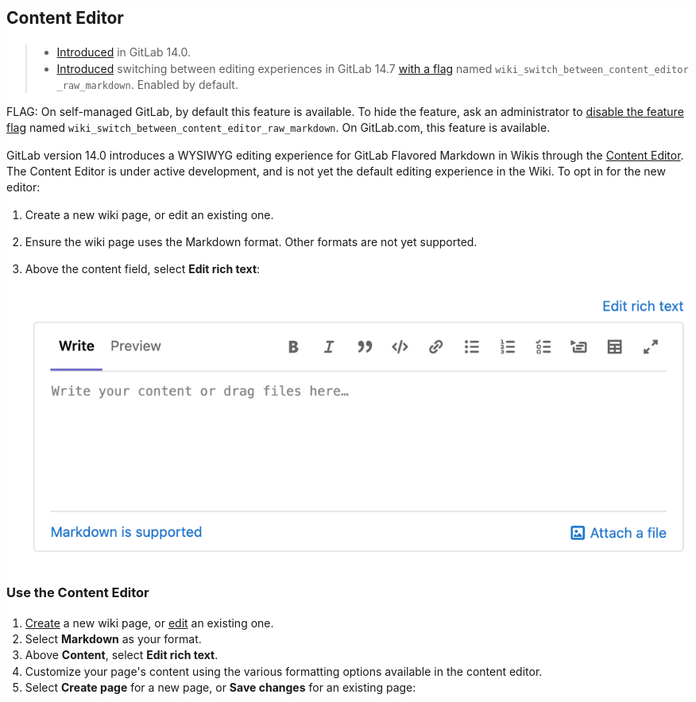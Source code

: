 ## Content Editor

> - [Introduced](https://gitlab.com/groups/gitlab-org/-/epics/5643) in GitLab 14.0.
> - [Introduced](https://gitlab.com/gitlab-org/gitlab/-/issues/345398) switching between editing experiences in GitLab 14.7 [with a flag](../../../administration/feature_flags.md) named `wiki_switch_between_content_editor_raw_markdown`. Enabled by default.

FLAG:
On self-managed GitLab, by default this feature is available.
To hide the feature, ask an administrator to
[disable the feature flag](../../../administration/feature_flags.md) named
`wiki_switch_between_content_editor_raw_markdown`.
On GitLab.com, this feature is available.

GitLab version 14.0 introduces a WYSIWYG editing experience for GitLab Flavored Markdown
in Wikis through the [Content Editor](../../../development/fe_guide/content_editor.md).
The Content Editor is under active development, and is not yet the default editing
experience in the Wiki. To opt in for the new editor:

1. Create a new wiki page, or edit an existing one.
1. Ensure the wiki page uses the Markdown format. Other formats are not yet supported.
1. Above the content field, select **Edit rich text**:

   ![Use new editor button image](img/use_new_editor_button_v14.6.png)

### Use the Content Editor

1. [Create](#create-a-new-wiki-page) a new wiki page, or [edit](#edit-a-wiki-page) an existing one.
1. Select **Markdown** as your format.
1. Above **Content**, select **Edit rich text**.
1. Customize your page's content using the various formatting options available in the content editor.
1. Select **Create page** for a new page, or **Save changes** for an existing page:
